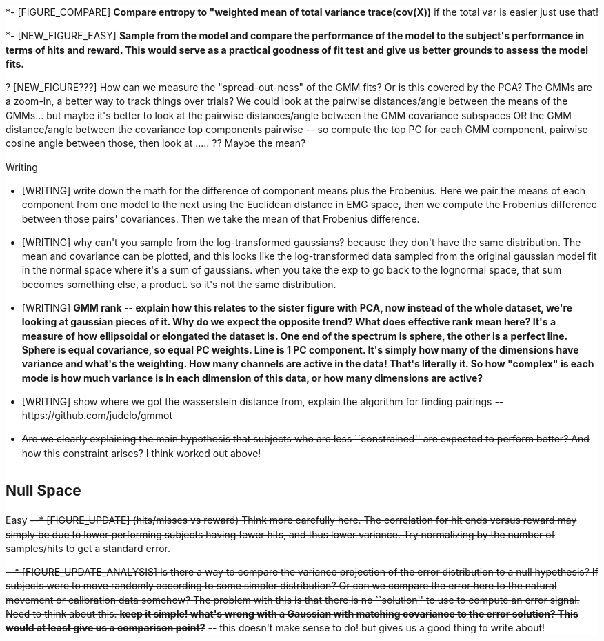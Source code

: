 *- [FIGURE_COMPARE] **Compare entropy to "weighted mean of total variance trace(cov(X))** if the total var is easier just use that! 

*- [NEW_FIGURE_EASY] **Sample from the model and compare the performance of the model to the subject's performance in terms of hits and reward. This would serve as a practical goodness of fit test and give us better grounds to assess the model fits.**

? [NEW_FIGURE???] How can we measure the "spread-out-ness" of the GMM fits? Or is this covered by the PCA? The GMMs are a zoom-in, a better way to track things over trials? We could look at the pairwise distances/angle between the means of the GMMs... but maybe it's better to look at the pairwise distances/angle between the GMM covariance subspaces OR the GMM distance/angle between the covariance top components pairwise -- so compute the top PC for each GMM component, pairwise cosine angle between those, then look at ..... ?? Maybe the mean?


Writing

- [WRITING] write down the math for the difference of component means plus the Frobenius. Here we pair the means of each component from one model to the next using the Euclidean distance in EMG space, then we compute the Frobenius difference between those pairs' covariances. Then we take the mean of that Frobenius difference. 

- [WRITING] why can't you sample from the log-transformed gaussians? because they don't have the same distribution. The mean and covariance can be plotted, and this looks like the log-transformed data sampled from the original gaussian model fit in the normal space where it's a sum of gaussians. when you take the exp to go back to the lognormal space, that sum becomes something else, a product. so it's not the same distribution.

- [WRITING] **GMM rank -- explain how this relates to the sister figure with PCA, now instead of the whole dataset, we're looking at gaussian pieces of it. Why do we expect the opposite trend? What does effective rank mean here? It's a measure of how ellipsoidal or elongated the dataset is. One end of the spectrum is sphere, the other is a perfect line. Sphere is equal covariance, so equal PC weights. Line is 1 PC component. It's simply how many of the dimensions have variance and what's the weighting. How many channels are active in the data! That's literally it. So how "complex" is each mode is how much variance is in each dimension of this data, or how many dimensions are active?**

- [WRITING] show where we got the wasserstein distance from, explain the algorithm for finding pairings -- https://github.com/judelo/gmmot

- ~~Are we clearly explaining the main hypothesis that subjects who are less ``constrained'' are expected to perform better? And how this constraint arises?~~ I think worked out above!





## Null Space

Easy 
~~*-*-* [FIGURE_UPDATE] (hits/misses vs reward) Think more carefully here. The correlation for hit ends versus reward may simply be due to lower performing subjects having fewer hits, and thus lower variance. Try normalizing by the number of samples/hits to get a standard error.~~

~~*-*-* [FIGURE_UPDATE_ANALYSIS] Is there a way to compare the variance projection of the error distribution to a null hypothesis? If subjects were to move randomly according to some simpler distribution? Or can we compare the error here to the natural movement or calibration data somehow? The problem with this is that there is no ``solution'' to use to compute an error signal. Need to think about this. **keep it simple! what's wrong with a Gaussian with matching covariance to the error solution? This would at least give us a comparison point?**~~ -- this doesn't make sense to do! but gives us a good thing to write about!
